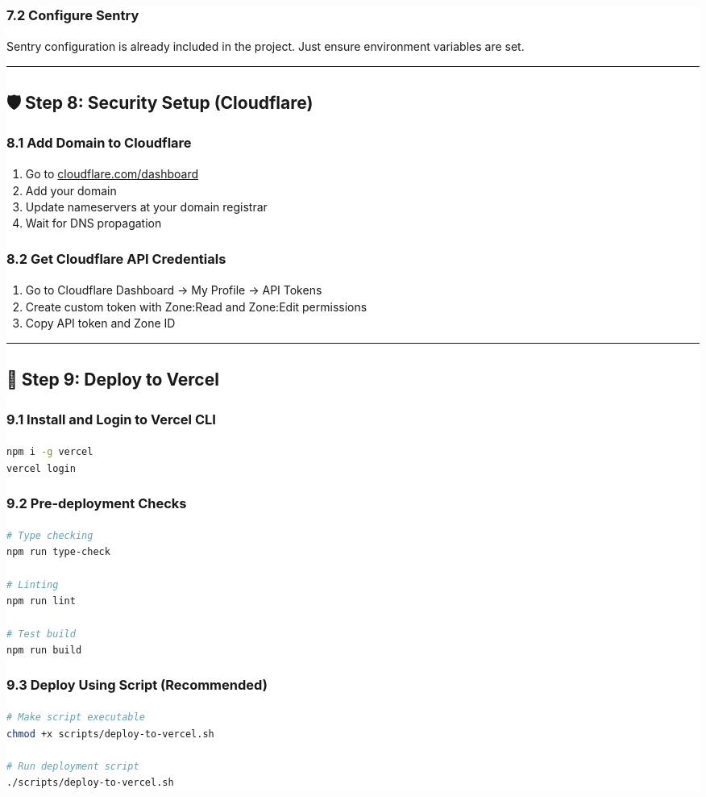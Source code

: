 ### 7.2 Configure Sentry

Sentry configuration is already included in the project. Just ensure environment variables are set.

---

## 🛡 Step 8: Security Setup (Cloudflare)

### 8.1 Add Domain to Cloudflare

1. Go to [cloudflare.com/dashboard](https://dash.cloudflare.com)
2. Add your domain
3. Update nameservers at your domain registrar
4. Wait for DNS propagation

### 8.2 Get Cloudflare API Credentials

1. Go to Cloudflare Dashboard → My Profile → API Tokens
2. Create custom token with Zone:Read and Zone:Edit permissions
3. Copy API token and Zone ID

---

## 🚀 Step 9: Deploy to Vercel

### 9.1 Install and Login to Vercel CLI

```bash
npm i -g vercel
vercel login
```

### 9.2 Pre-deployment Checks

```bash
# Type checking
npm run type-check

# Linting
npm run lint

# Test build
npm run build
```

### 9.3 Deploy Using Script (Recommended)

```bash
# Make script executable
chmod +x scripts/deploy-to-vercel.sh

# Run deployment script
./scripts/deploy-to-vercel.sh
```
